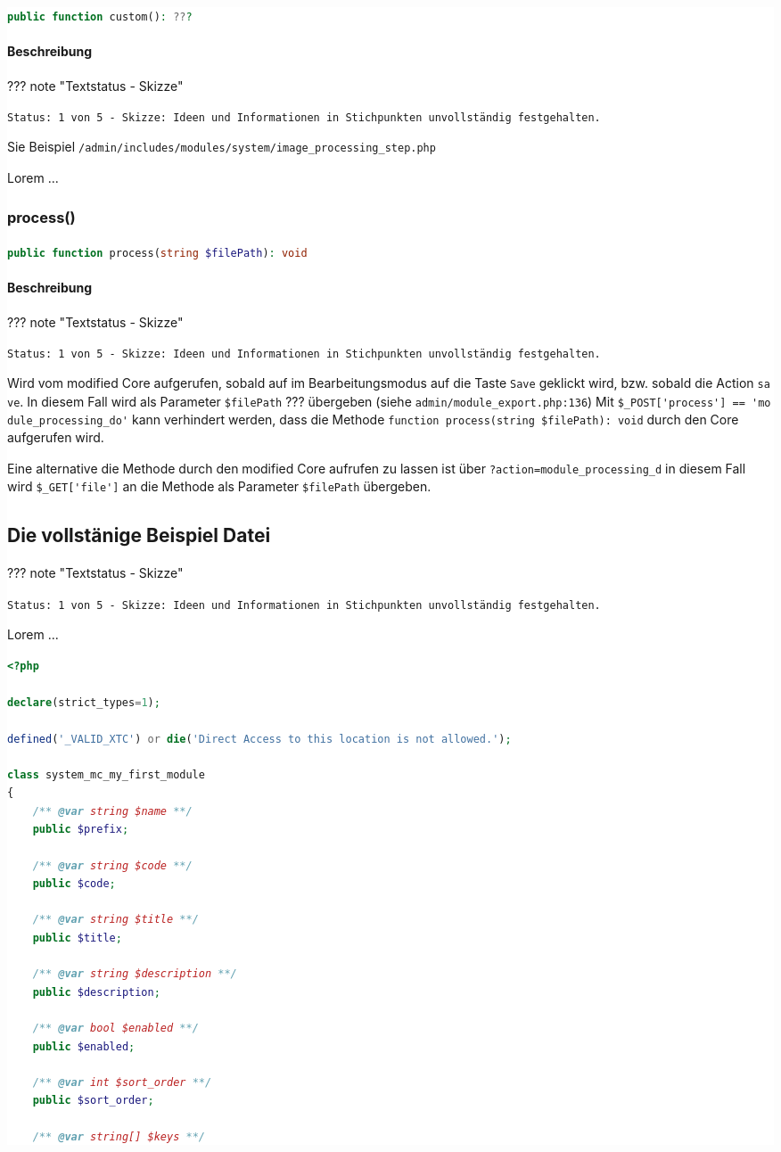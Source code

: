 ```php
public function custom(): ???
```

<h4>Beschreibung</h4>

??? note "Textstatus - Skizze"

    Status: 1 von 5 - Skizze: Ideen und Informationen in Stichpunkten unvollständig festgehalten.

Sie Beispiel `/admin/includes/modules/system/image_processing_step.php`

Lorem ...

### process()

```php
public function process(string $filePath): void
```

<h4>Beschreibung</h4>

??? note "Textstatus - Skizze"

    Status: 1 von 5 - Skizze: Ideen und Informationen in Stichpunkten unvollständig festgehalten.

Wird vom modified Core aufgerufen, sobald auf im Bearbeitungsmodus auf die Taste `Save` geklickt wird, bzw. sobald die Action `save`. In diesem Fall wird als Parameter `$filePath` ??? übergeben (siehe `admin/module_export.php:136`) Mit `$_POST['process'] == 'module_processing_do'` kann verhindert werden, dass die Methode `function process(string $filePath): void` durch den Core aufgerufen wird.

Eine alternative die Methode durch den modified Core aufrufen zu lassen ist über `?action=module_processing_d` in diesem Fall wird `$_GET['file']` an die Methode als Parameter `$filePath` übergeben.

## Die vollstänige Beispiel Datei

??? note "Textstatus - Skizze"

    Status: 1 von 5 - Skizze: Ideen und Informationen in Stichpunkten unvollständig festgehalten.

Lorem ...

```php
<?php

declare(strict_types=1);

defined('_VALID_XTC') or die('Direct Access to this location is not allowed.');

class system_mc_my_first_module
{
    /** @var string $name **/
    public $prefix;

    /** @var string $code **/
    public $code;

    /** @var string $title **/
    public $title;

    /** @var string $description **/
    public $description;

    /** @var bool $enabled **/
    public $enabled;

    /** @var int $sort_order **/
    public $sort_order;

    /** @var string[] $keys **/
```